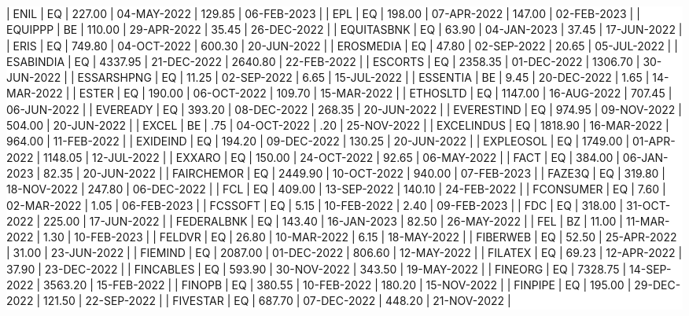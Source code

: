 | ENIL | EQ | 227.00 | 04-MAY-2022 | 129.85 | 06-FEB-2023 |
| EPL | EQ | 198.00 | 07-APR-2022 | 147.00 | 02-FEB-2023 |
| EQUIPPP | BE | 110.00 | 29-APR-2022 | 35.45 | 26-DEC-2022 |
| EQUITASBNK | EQ | 63.90 | 04-JAN-2023 | 37.45 | 17-JUN-2022 |
| ERIS | EQ | 749.80 | 04-OCT-2022 | 600.30 | 20-JUN-2022 |
| EROSMEDIA | EQ | 47.80 | 02-SEP-2022 | 20.65 | 05-JUL-2022 |
| ESABINDIA | EQ | 4337.95 | 21-DEC-2022 | 2640.80 | 22-FEB-2022 |
| ESCORTS | EQ | 2358.35 | 01-DEC-2022 | 1306.70 | 30-JUN-2022 |
| ESSARSHPNG | EQ | 11.25 | 02-SEP-2022 | 6.65 | 15-JUL-2022 |
| ESSENTIA | BE | 9.45 | 20-DEC-2022 | 1.65 | 14-MAR-2022 |
| ESTER | EQ | 190.00 | 06-OCT-2022 | 109.70 | 15-MAR-2022 |
| ETHOSLTD | EQ | 1147.00 | 16-AUG-2022 | 707.45 | 06-JUN-2022 |
| EVEREADY | EQ | 393.20 | 08-DEC-2022 | 268.35 | 20-JUN-2022 |
| EVERESTIND | EQ | 974.95 | 09-NOV-2022 | 504.00 | 20-JUN-2022 |
| EXCEL | BE | .75 | 04-OCT-2022 | .20 | 25-NOV-2022 |
| EXCELINDUS | EQ | 1818.90 | 16-MAR-2022 | 964.00 | 11-FEB-2022 |
| EXIDEIND | EQ | 194.20 | 09-DEC-2022 | 130.25 | 20-JUN-2022 |
| EXPLEOSOL | EQ | 1749.00 | 01-APR-2022 | 1148.05 | 12-JUL-2022 |
| EXXARO | EQ | 150.00 | 24-OCT-2022 | 92.65 | 06-MAY-2022 |
| FACT | EQ | 384.00 | 06-JAN-2023 | 82.35 | 20-JUN-2022 |
| FAIRCHEMOR | EQ | 2449.90 | 10-OCT-2022 | 940.00 | 07-FEB-2023 |
| FAZE3Q | EQ | 319.80 | 18-NOV-2022 | 247.80 | 06-DEC-2022 |
| FCL | EQ | 409.00 | 13-SEP-2022 | 140.10 | 24-FEB-2022 |
| FCONSUMER | EQ | 7.60 | 02-MAR-2022 | 1.05 | 06-FEB-2023 |
| FCSSOFT | EQ | 5.15 | 10-FEB-2022 | 2.40 | 09-FEB-2023 |
| FDC | EQ | 318.00 | 31-OCT-2022 | 225.00 | 17-JUN-2022 |
| FEDERALBNK | EQ | 143.40 | 16-JAN-2023 | 82.50 | 26-MAY-2022 |
| FEL | BZ | 11.00 | 11-MAR-2022 | 1.30 | 10-FEB-2023 |
| FELDVR | EQ | 26.80 | 10-MAR-2022 | 6.15 | 18-MAY-2022 |
| FIBERWEB | EQ | 52.50 | 25-APR-2022 | 31.00 | 23-JUN-2022 |
| FIEMIND | EQ | 2087.00 | 01-DEC-2022 | 806.60 | 12-MAY-2022 |
| FILATEX | EQ | 69.23 | 12-APR-2022 | 37.90 | 23-DEC-2022 |
| FINCABLES | EQ | 593.90 | 30-NOV-2022 | 343.50 | 19-MAY-2022 |
| FINEORG | EQ | 7328.75 | 14-SEP-2022 | 3563.20 | 15-FEB-2022 |
| FINOPB | EQ | 380.55 | 10-FEB-2022 | 180.20 | 15-NOV-2022 |
| FINPIPE | EQ | 195.00 | 29-DEC-2022 | 121.50 | 22-SEP-2022 |
| FIVESTAR | EQ | 687.70 | 07-DEC-2022 | 448.20 | 21-NOV-2022 |